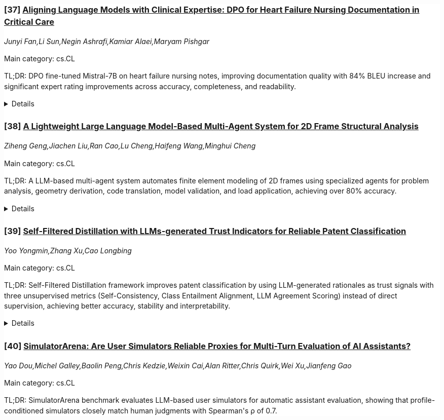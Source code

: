
### [37] [Aligning Language Models with Clinical Expertise: DPO for Heart Failure Nursing Documentation in Critical Care](https://arxiv.org/abs/2510.05410)
*Junyi Fan,Li Sun,Negin Ashrafi,Kamiar Alaei,Maryam Pishgar*

Main category: cs.CL

TL;DR: DPO fine-tuned Mistral-7B on heart failure nursing notes, improving documentation quality with 84% BLEU increase and significant expert rating improvements across accuracy, completeness, and readability.


<details><summary>Details</summary></details>


### [38] [A Lightweight Large Language Model-Based Multi-Agent System for 2D Frame Structural Analysis](https://arxiv.org/abs/2510.05414)
*Ziheng Geng,Jiachen Liu,Ran Cao,Lu Cheng,Haifeng Wang,Minghui Cheng*

Main category: cs.CL

TL;DR: A LLM-based multi-agent system automates finite element modeling of 2D frames using specialized agents for problem analysis, geometry derivation, code translation, model validation, and load application, achieving over 80% accuracy.


<details><summary>Details</summary></details>


### [39] [Self-Filtered Distillation with LLMs-generated Trust Indicators for Reliable Patent Classification](https://arxiv.org/abs/2510.05431)
*Yoo Yongmin,Zhang Xu,Cao Longbing*

Main category: cs.CL

TL;DR: Self-Filtered Distillation framework improves patent classification by using LLM-generated rationales as trust signals with three unsupervised metrics (Self-Consistency, Class Entailment Alignment, LLM Agreement Scoring) instead of direct supervision, achieving better accuracy, stability and interpretability.


<details><summary>Details</summary></details>


### [40] [SimulatorArena: Are User Simulators Reliable Proxies for Multi-Turn Evaluation of AI Assistants?](https://arxiv.org/abs/2510.05444)
*Yao Dou,Michel Galley,Baolin Peng,Chris Kedzie,Weixin Cai,Alan Ritter,Chris Quirk,Wei Xu,Jianfeng Gao*

Main category: cs.CL

TL;DR: SimulatorArena benchmark evaluates LLM-based user simulators for automatic assistant evaluation, showing that profile-conditioned simulators closely match human judgments with Spearman's ρ of 0.7.
